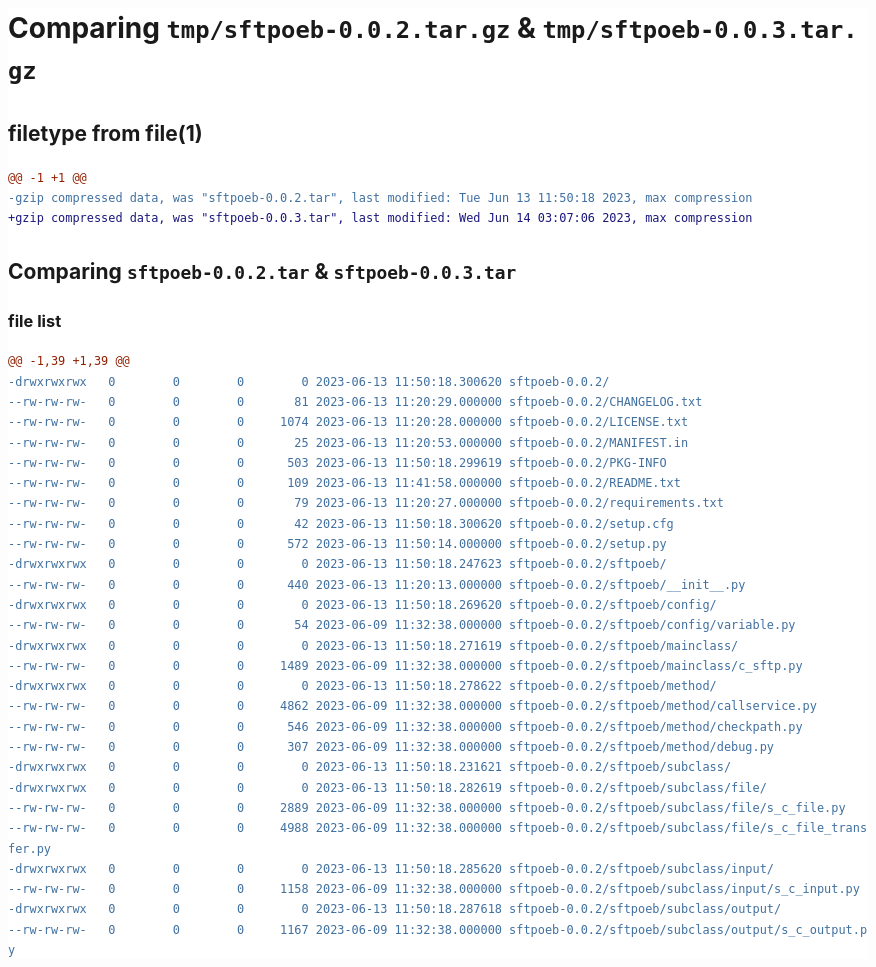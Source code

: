 # Comparing `tmp/sftpoeb-0.0.2.tar.gz` & `tmp/sftpoeb-0.0.3.tar.gz`

## filetype from file(1)

```diff
@@ -1 +1 @@
-gzip compressed data, was "sftpoeb-0.0.2.tar", last modified: Tue Jun 13 11:50:18 2023, max compression
+gzip compressed data, was "sftpoeb-0.0.3.tar", last modified: Wed Jun 14 03:07:06 2023, max compression
```

## Comparing `sftpoeb-0.0.2.tar` & `sftpoeb-0.0.3.tar`

### file list

```diff
@@ -1,39 +1,39 @@
-drwxrwxrwx   0        0        0        0 2023-06-13 11:50:18.300620 sftpoeb-0.0.2/
--rw-rw-rw-   0        0        0       81 2023-06-13 11:20:29.000000 sftpoeb-0.0.2/CHANGELOG.txt
--rw-rw-rw-   0        0        0     1074 2023-06-13 11:20:28.000000 sftpoeb-0.0.2/LICENSE.txt
--rw-rw-rw-   0        0        0       25 2023-06-13 11:20:53.000000 sftpoeb-0.0.2/MANIFEST.in
--rw-rw-rw-   0        0        0      503 2023-06-13 11:50:18.299619 sftpoeb-0.0.2/PKG-INFO
--rw-rw-rw-   0        0        0      109 2023-06-13 11:41:58.000000 sftpoeb-0.0.2/README.txt
--rw-rw-rw-   0        0        0       79 2023-06-13 11:20:27.000000 sftpoeb-0.0.2/requirements.txt
--rw-rw-rw-   0        0        0       42 2023-06-13 11:50:18.300620 sftpoeb-0.0.2/setup.cfg
--rw-rw-rw-   0        0        0      572 2023-06-13 11:50:14.000000 sftpoeb-0.0.2/setup.py
-drwxrwxrwx   0        0        0        0 2023-06-13 11:50:18.247623 sftpoeb-0.0.2/sftpoeb/
--rw-rw-rw-   0        0        0      440 2023-06-13 11:20:13.000000 sftpoeb-0.0.2/sftpoeb/__init__.py
-drwxrwxrwx   0        0        0        0 2023-06-13 11:50:18.269620 sftpoeb-0.0.2/sftpoeb/config/
--rw-rw-rw-   0        0        0       54 2023-06-09 11:32:38.000000 sftpoeb-0.0.2/sftpoeb/config/variable.py
-drwxrwxrwx   0        0        0        0 2023-06-13 11:50:18.271619 sftpoeb-0.0.2/sftpoeb/mainclass/
--rw-rw-rw-   0        0        0     1489 2023-06-09 11:32:38.000000 sftpoeb-0.0.2/sftpoeb/mainclass/c_sftp.py
-drwxrwxrwx   0        0        0        0 2023-06-13 11:50:18.278622 sftpoeb-0.0.2/sftpoeb/method/
--rw-rw-rw-   0        0        0     4862 2023-06-09 11:32:38.000000 sftpoeb-0.0.2/sftpoeb/method/callservice.py
--rw-rw-rw-   0        0        0      546 2023-06-09 11:32:38.000000 sftpoeb-0.0.2/sftpoeb/method/checkpath.py
--rw-rw-rw-   0        0        0      307 2023-06-09 11:32:38.000000 sftpoeb-0.0.2/sftpoeb/method/debug.py
-drwxrwxrwx   0        0        0        0 2023-06-13 11:50:18.231621 sftpoeb-0.0.2/sftpoeb/subclass/
-drwxrwxrwx   0        0        0        0 2023-06-13 11:50:18.282619 sftpoeb-0.0.2/sftpoeb/subclass/file/
--rw-rw-rw-   0        0        0     2889 2023-06-09 11:32:38.000000 sftpoeb-0.0.2/sftpoeb/subclass/file/s_c_file.py
--rw-rw-rw-   0        0        0     4988 2023-06-09 11:32:38.000000 sftpoeb-0.0.2/sftpoeb/subclass/file/s_c_file_transfer.py
-drwxrwxrwx   0        0        0        0 2023-06-13 11:50:18.285620 sftpoeb-0.0.2/sftpoeb/subclass/input/
--rw-rw-rw-   0        0        0     1158 2023-06-09 11:32:38.000000 sftpoeb-0.0.2/sftpoeb/subclass/input/s_c_input.py
-drwxrwxrwx   0        0        0        0 2023-06-13 11:50:18.287618 sftpoeb-0.0.2/sftpoeb/subclass/output/
--rw-rw-rw-   0        0        0     1167 2023-06-09 11:32:38.000000 sftpoeb-0.0.2/sftpoeb/subclass/output/s_c_output.py
```